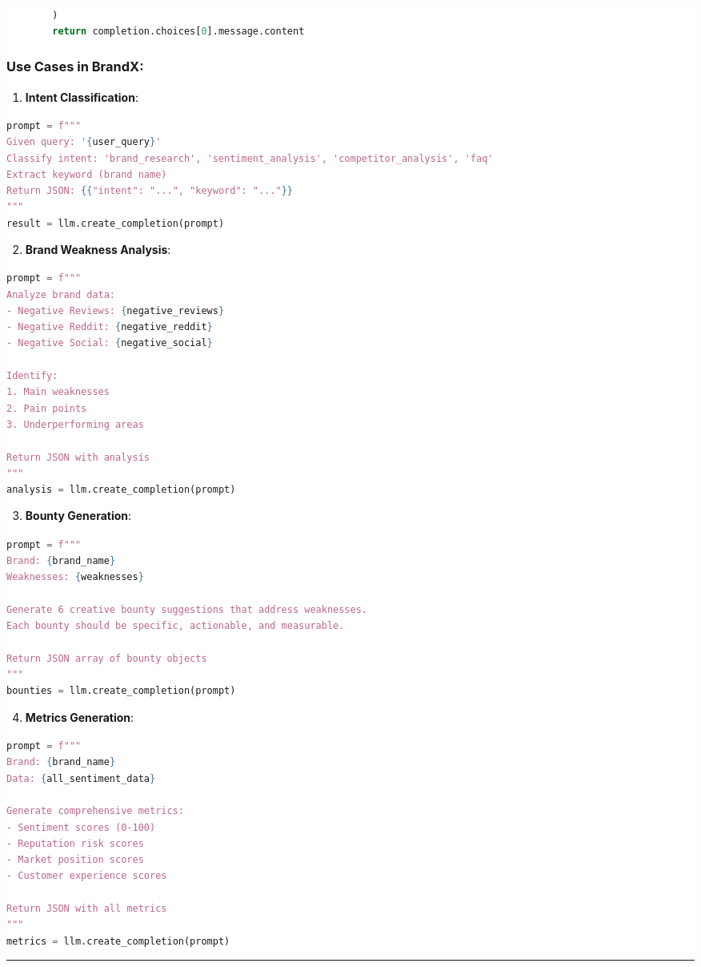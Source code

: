 ```python
        )
        return completion.choices[0].message.content
```

### **Use Cases in BrandX**:

1. **Intent Classification**:
```python
prompt = f"""
Given query: '{user_query}'
Classify intent: 'brand_research', 'sentiment_analysis', 'competitor_analysis', 'faq'
Extract keyword (brand name)
Return JSON: {{"intent": "...", "keyword": "..."}}
"""
result = llm.create_completion(prompt)
```

2. **Brand Weakness Analysis**:
```python
prompt = f"""
Analyze brand data:
- Negative Reviews: {negative_reviews}
- Negative Reddit: {negative_reddit}
- Negative Social: {negative_social}

Identify:
1. Main weaknesses
2. Pain points
3. Underperforming areas

Return JSON with analysis
"""
analysis = llm.create_completion(prompt)
```

3. **Bounty Generation**:
```python
prompt = f"""
Brand: {brand_name}
Weaknesses: {weaknesses}

Generate 6 creative bounty suggestions that address weaknesses.
Each bounty should be specific, actionable, and measurable.

Return JSON array of bounty objects
"""
bounties = llm.create_completion(prompt)
```

4. **Metrics Generation**:
```python
prompt = f"""
Brand: {brand_name}
Data: {all_sentiment_data}

Generate comprehensive metrics:
- Sentiment scores (0-100)
- Reputation risk scores
- Market position scores
- Customer experience scores

Return JSON with all metrics
"""
metrics = llm.create_completion(prompt)
```

---